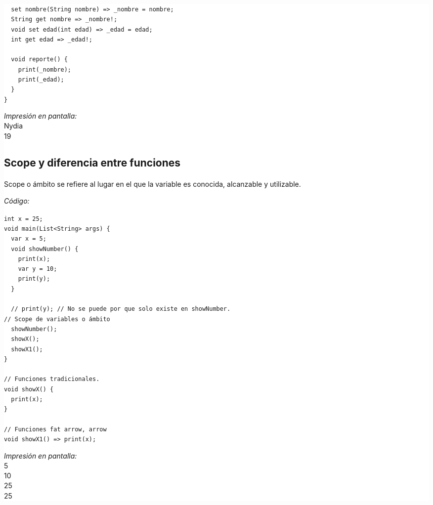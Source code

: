 ```
  set nombre(String nombre) => _nombre = nombre;
  String get nombre => _nombre!;
  void set edad(int edad) => _edad = edad;
  int get edad => _edad!;

  void reporte() {
    print(_nombre);
    print(_edad);
  }
}
```
*Impresión en pantalla:*\
Nydia\
19

## Scope y diferencia entre funciones
Scope o ámbito se refiere al lugar en el que la variable es conocida, alcanzable y utilizable.

*Código:*
```
int x = 25;
void main(List<String> args) {
  var x = 5;
  void showNumber() {
    print(x);
    var y = 10;
    print(y);
  }

  // print(y); // No se puede por que solo existe en showNumber.
// Scope de variables o ámbito
  showNumber();
  showX();
  showX1();
}

// Funciones tradicionales.
void showX() {
  print(x);
}

// Funciones fat arrow, arrow
void showX1() => print(x);
```
*Impresión en pantalla:*\
5\
10\
25\
25
